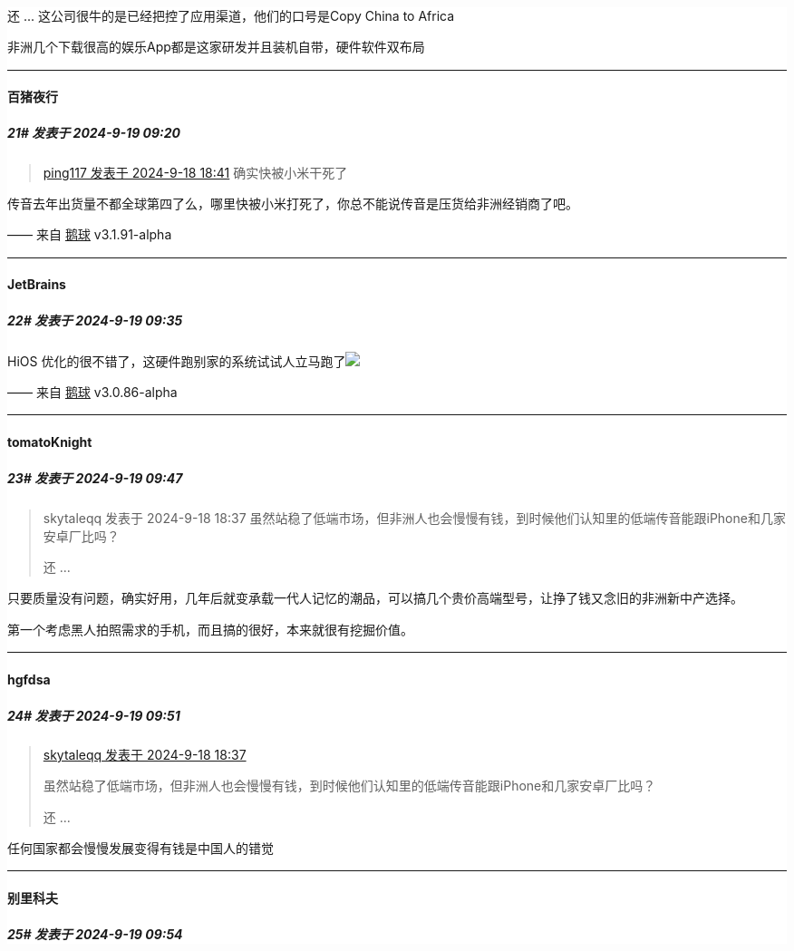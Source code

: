 还 ...</blockquote>
这公司很牛的是已经把控了应用渠道，他们的口号是Copy China to Africa

非洲几个下载很高的娱乐App都是这家研发并且装机自带，硬件软件双布局

*****

####  百猪夜行  
##### 21#       发表于 2024-9-19 09:20

<blockquote><a href="httphttps://bbs.saraba1st.com/2b/forum.php?mod=redirect&amp;goto=findpost&amp;pid=66238525&amp;ptid=2199833" target="_blank">ping117 发表于 2024-9-18 18:41</a>
确实快被小米干死了</blockquote>
传音去年出货量不都全球第四了么，哪里快被小米打死了，你总不能说传音是压货给非洲经销商了吧。

—— 来自 [鹅球](https://www.pgyer.com/xfPejhuq) v3.1.91-alpha

*****

####  JetBrains  
##### 22#       发表于 2024-9-19 09:35

HiOS 优化的很不错了，这硬件跑别家的系统试试人立马跑了<img src="https://static.saraba1st.com/image/smiley/face2017/067.png" referrerpolicy="no-referrer">

—— 来自 [鹅球](https://www.pgyer.com/xfPejhuq) v3.0.86-alpha

*****

####  tomatoKnight  
##### 23#       发表于 2024-9-19 09:47

<blockquote>skytaleqq 发表于 2024-9-18 18:37
虽然站稳了低端市场，但非洲人也会慢慢有钱，到时候他们认知里的低端传音能跟iPhone和几家安卓厂比吗？

还 ...</blockquote>
只要质量没有问题，确实好用，几年后就变承载一代人记忆的潮品，可以搞几个贵价高端型号，让挣了钱又念旧的非洲新中产选择。

第一个考虑黑人拍照需求的手机，而且搞的很好，本来就很有挖掘价值。

*****

####  hgfdsa  
##### 24#       发表于 2024-9-19 09:51

<blockquote><a href="httphttps://bbs.saraba1st.com/2b/forum.php?mod=redirect&amp;goto=findpost&amp;pid=66238479&amp;ptid=2199833" target="_blank">skytaleqq 发表于 2024-9-18 18:37</a>

虽然站稳了低端市场，但非洲人也会慢慢有钱，到时候他们认知里的低端传音能跟iPhone和几家安卓厂比吗？

还 ...</blockquote>
任何国家都会慢慢发展变得有钱是中国人的错觉

*****

####  别里科夫  
##### 25#       发表于 2024-9-19 09:54
